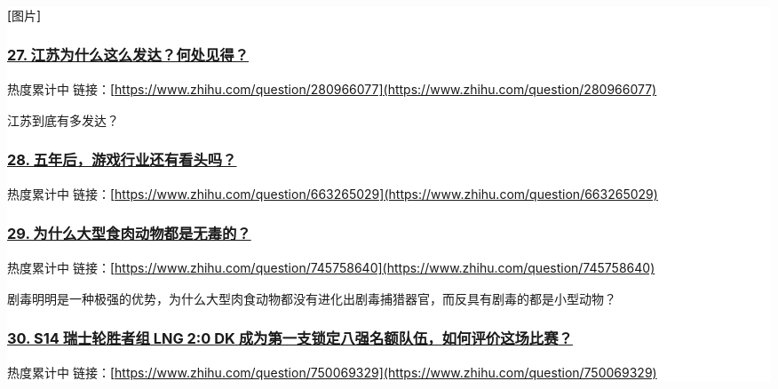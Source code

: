 [图片]

### [27. 江苏为什么这么发达？何处见得？](https://www.zhihu.com/question/280966077)
热度累计中 链接：[https://www.zhihu.com/question/280966077](https://www.zhihu.com/question/280966077)

江苏到底有多发达？

### [28. 五年后，游戏行业还有看头吗？](https://www.zhihu.com/question/663265029)
热度累计中 链接：[https://www.zhihu.com/question/663265029](https://www.zhihu.com/question/663265029)



### [29. 为什么大型食肉动物都是无毒的？](https://www.zhihu.com/question/745758640)
热度累计中 链接：[https://www.zhihu.com/question/745758640](https://www.zhihu.com/question/745758640)

剧毒明明是一种极强的优势，为什么大型肉食动物都没有进化出剧毒捕猎器官，而反具有剧毒的都是小型动物？

### [30. S14 瑞士轮胜者组 LNG 2:0 DK 成为第一支锁定八强名额队伍，如何评价这场比赛？](https://www.zhihu.com/question/750069329)
热度累计中 链接：[https://www.zhihu.com/question/750069329](https://www.zhihu.com/question/750069329)



